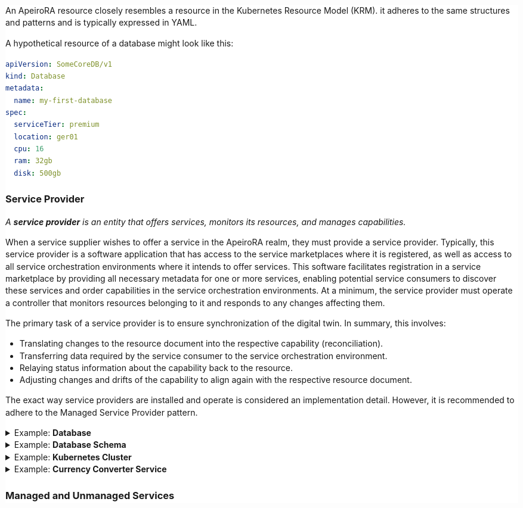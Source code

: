 An ApeiroRA resource closely resembles a resource in the <Term>Kubernetes Resource Model</Term> (KRM).
it adheres to the same structures and patterns and is typically expressed in YAML.

A hypothetical resource of a database might look like this:

```yaml
apiVersion: SomeCoreDB/v1
kind: Database
metadata:
  name: my-first-database
spec:
  serviceTier: premium
  location: ger01
  cpu: 16
  ram: 32gb
  disk: 500gb
```


### Service Provider

*A **service provider** is an entity that offers <Term>services</Term>, monitors its <Term>resources</Term>, and manages <Term>capabilities</Term>.*

When a <Term>service supplier</Term> wishes to offer a <Term>service</Term> in the ApeiroRA realm, they must provide a service provider.
Typically, this service provider is a software application that has access to the <Term>service marketplaces</Term> where it is registered, as well as access to all <Term>service orchestration environments</Term> where it intends to offer services.
This software facilitates registration in a service marketplace by providing all necessary metadata for one or more services, enabling potential service consumers to discover these services and order <Term>capabilities</Term> in the service orchestration environments.
At a minimum, the service provider must operate a <Term>controller</Term> that monitors resources belonging to it and responds to any changes affecting them.

The primary task of a service provider is to ensure synchronization of the digital twin. In summary, this involves:

* Translating changes to the resource document into the respective capability (reconciliation).
* Transferring data required by the service consumer to the service orchestration environment.
* Relaying status information about the capability back to the resource.
* Adjusting changes and drifts of the capability to align again with the respective resource document.

The exact way service providers are installed and operate is considered an implementation detail.
However, it is recommended to adhere to the <Term>Managed Service Provider</Term> pattern.

<details><summary>Example: <strong>Database</strong></summary></details>

<details><summary>Example: <strong>Database Schema</strong></summary></details>

<details><summary>Example: <strong>Kubernetes Cluster</strong></summary></details>

<details><summary>Example: <strong>Currency Converter Service</strong></summary></details>


### Managed and Unmanaged Services
